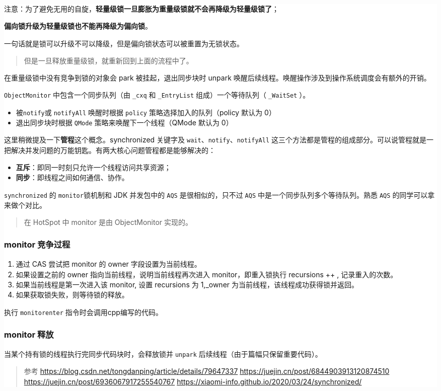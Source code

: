注意：为了避免无用的自旋，**轻量级锁一旦膨胀为重量级锁就不会再降级为轻量级锁了**；

**偏向锁升级为轻量级锁也不能再降级为偏向锁**。

一句话就是锁可以升级不可以降级，但是偏向锁状态可以被重置为无锁状态。



> 但是一旦释放重量级锁，就重新回到上面的流程中了。

在重量级锁中没有竞争到锁的对象会 park 被挂起，退出同步块时 unpark 唤醒后续线程。唤醒操作涉及到操作系统调度会有额外的开销。

`ObjectMonitor` 中包含一个同步队列（由 `_cxq` 和 `_EntryList` 组成）一个等待队列（ `_WaitSet` ）。

+ 被`notify`或 `notifyAll` 唤醒时根据 `policy` 策略选择加入的队列（policy 默认为 0）
+ 退出同步块时根据 `QMode` 策略来唤醒下一个线程（QMode 默认为 0）

这里稍微提及一下**管程**这个概念。synchronized 关键字及 `wait`、`notify`、`notifyAll` 这三个方法都是管程的组成部分。可以说管程就是一把解决并发问题的万能钥匙。有两大核心问题管程都是能够解决的：

+ **互斥**：即同一时刻只允许一个线程访问共享资源；
+ **同步**：即线程之间如何通信、协作。



`synchronized` 的 `monitor`锁机制和 JDK 并发包中的 `AQS` 是很相似的，只不过 `AQS` 中是一个同步队列多个等待队列。熟悉 `AQS` 的同学可以拿来做个对比。



> 在 HotSpot 中 monitor 是由 ObjectMonitor 实现的。



### monitor 竞争过程

1. 通过 CAS 尝试把 monitor 的 owner 字段设置为当前线程。
2. 如果设置之前的 owner 指向当前线程，说明当前线程再次进入 monitor，即重入锁执行 recursions ++ , 记录重入的次数。
3. 如果当前线程是第一次进入该 monitor, 设置 recursions 为 1,_owner 为当前线程，该线程成功获得锁并返回。
4. 如果获取锁失败，则等待锁的释放。

执行 `monitorenter` 指令时会调用cpp编写的代码。


### monitor 释放
当某个持有锁的线程执行完同步代码块时，会释放锁并 `unpark` 后续线程（由于篇幅只保留重要代码）。





> 参考
> https://blog.csdn.net/tongdanping/article/details/79647337
> https://juejin.cn/post/6844903913120874510
> https://juejin.cn/post/6936067917255540767
> https://xiaomi-info.github.io/2020/03/24/synchronized/

